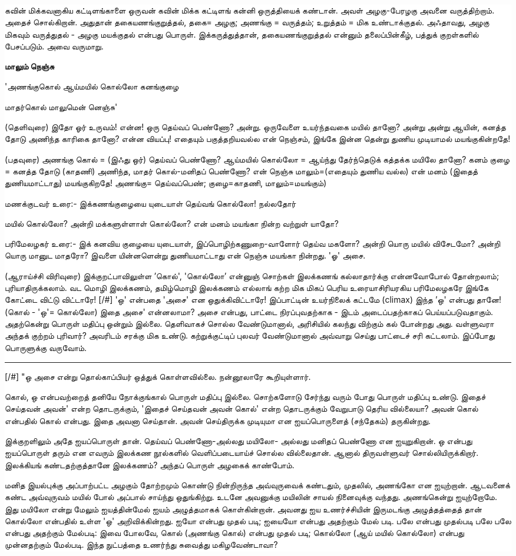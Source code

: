 கவின் மிக்கவனாகிய கட்டிளங்காளை ஒருவன் கவின் மிக்க கட்டிளங் கன்னி ஒருத்தியைக் கண்டான். அவள் அழகு-பேரழகு அவனை வருத்திற்றாம். அதைச் சொல்கிறான். அதுதான் தகையணங்குறுத்தல், தகை= அழகு; அணங்கு = வருத்தம்; உறுத்தம் = மிக உண்டாக்குதல். அஃதாவது, அழகு மிகவும் வருத்துதல் - அழகு மயக்குதல் என்பது பொருள். இக்கருத்துத்தான், தகையணங்குறுத்தல் என்னும் தலைப்பின்கீழ், பத்துக் குறள்களில் பேசப்படும். அவை வருமாறு.  

**மாலும் நெஞ்சு**  

  

'அணங்குகொல் ஆய்மயில் கொல்லோ கனங்குழை  

மாதர்கொல் மாலுமென் னெஞ்சு'  

(தெளிவுரை) இதோ ஓர் உருவம்! என்ன! ஒரு தெய்வப் பெண்ணோ? அன்று. ஒருவேளை உயர்ந்தவகை மயில் தானோ? அன்று அன்று ஆயின், கனத்த தோடு அணிந்த காரிகை தானோ? என்ன வியப்பு! எதையும் பகுத்தறியவல்ல என் நெஞ்சம், இங்கே இன்ன தென்று துணிய முடியாமல் மயங்குகின்றதே!  

(பதவுரை) அணங்கு கொல் = (இஃது ஒர்) தெய்வப் பெண்ணோ? ஆய்மயில் கொல்லோ = ஆய்ந்து தேர்ந்தெடுக் கத்தக்க மயிலே தானோ? கனம் குழை = கனத்த தோடு (காதணி) அணிந்த, மாதர் கொல்-மனிதப் பெண்ணோ? என் நெஞ்சு மாலும்=(எதையும் துணிய வல்ல) என் மனம் (இதைத் துணியமாட்டாது) மயங்குகிறதே! அணங்கு= தெய்வப்பெண்; குழை=காதணி, மாலும்=மயங்கும்)  

மணக்குடவர் உரை:- இக்கணங்குழையை யுடையாள் தெய்வங் கொல்லோ! நல்லதோர்  

மயில் கொல்லோ? அன்றி மக்களுள்ளாள் கொல்லோ? என் மனம் மயங்கா நின்ற வற்றுள் யாதோ?  

பரிமேலழகர் உரை:- இக் கனவிய குழையை யுடையாள், இப்பொழிற்கணுறை-வாளோர் தெய்வ மகளோ? அன்றி யொரு மயில் விசேடமோ? அன்றி யொரு மானுட மாதரோ? இவளை யின்னளென்று துணியமாட்டாது என் நெஞ்சு மயங்கா நின்றது. 'ஓ' அசை.  

(ஆராய்ச்சி விரிவுரை) இக்குறட்பாவிலுள்ள ’கொல்', 'கொல்லோ’ என்னுஞ் சொற்கள் இலக்கணங் கல்லாதார்க்கு என்னவோபோல் தோன்றலாம்; புரியாதிருக்கலாம். வட மொழி இலக்கணம், தமிழ்மொழி இலக்கணம் எல்லாங் கற்ற மிக மிகப் பெரிய உரையாசிரியரகிய பரிமேலழகரே இங்கே கோட்டை விட்டு விட்டாரே! [/#] 'ஒ' என்பதை 'அசை' என ஒதுக்கிவிட்டாரே! இப்பாட்டின் உயர்நிலைக் கட்டமே (climax) இந்த ’ஒ' என்பது தானே! (கொல் - 'ஒ'= கொல்லோ) இதை அசை' என்னலாமா? அசை என்பது, பாட்டை நிரப்புவதற்காக - இடம் அடைப்பதற்காகப் பெய்யப்படுவதாகும். அதற்கென்று பொருள் மதிப்பு ஒன்றும் இல்லை. தெளிவாகச் சொல்ல வேண்டுமானால், அரிசியில் கலந்து விற்கும் கல் போன்றது அது. வள்ளுவரா அந்தக் குற்றம் புரிவார்? அவரிடம் சரக்கு மிக உண்டு. கற்றுக்குட்டிப் புலவர் வேண்டுமானால் அவ்வாறு செய்து பாட்டைச் சரி கட்டலாம். இப்போது பொருளுக்கு வருவோம்.  

--------  

[/#] "ஒ அசை என்று தொல்காப்பியர் ஒத்துக் கொள்ளவில்லை. நன்னூலாரே கூறியுள்ளார்.  

கொல், ஒ என்பவற்றைத் தனியே நோக்குங்கால் பொருள் மதிப்பு இல்லை. சொற்களோடு சேர்ந்து வரும் போது பொருள் மதிப்பு உண்டு. இதைச் செய்தவன் அவன்' என்ற தொடருக்கும், 'இதைச் செய்தவன் அவன் கொல்' என்ற தொடருக்கும் வேறுபாடு தெரிய வில்லையா? அவன் கொல் என்பதில் கொல் என்பது. இதை அவனா செய்தான். அவன் செய்திருக்க முடியுமா என ஐயப்பொருளைத் (சந்தேகம்) தருகின்றது.  

இக்குறளிலும் அதே ஐயப்பொருள் தான். தெய்வப் பெண்ணோ-அல்லது மயிலோ- அல்லது மனிதப் பெண்ணோ என ஐயுறுகிறான். ஒ என்பது ஐயப்பொருள் தரும் என எவரும் இலக்கண நூல்களில் வெளிப்படையாய்ச் சொல்ல வில்லைதான். ஆனால் திருவள்ளுவர் சொல்லியிருக்கிறார். இலக்கியங் கண்டதற்குத்தானே இலக்கணம்? அந்தப் பொருள் அழகைக் காண்போம்.  

மனித இயல்புக்கு அப்பாற்பட்ட அழகும் தோற்றமும் கொண்டு நின்றிருந்த அவ்வுருவைக் கண்டதும், முதலில், அணங்கோ என ஐயுற்றான். ஆடவனைக் கண்ட அவ்வுருவம் மயில் போல் அப்பால் சாய்ந்து ஒதுங்கிற்று. உடனே அவனுக்கு மயிலின் சாயல் நினைவுக்கு வந்தது. அணங்கென்று ஐயுற்றோமே. இது மயிலோ என்று மேலும் ஐயத்தின்மேல் ஐயம் அழுத்தமாகக் கொள்கின்றான். அவனது ஐய உணர்ச்சியின் இருமடங்கு அழுத்தத்தைத் தான் கொல்லோ என்பதில் உள்ள 'ஒ' அறிவிக்கின்றது. ஐயோ என்பது முதல் படி; ஐயையோ என்பது அதற்கும் மேல் படி. பலே என்பது முதல்படி பலே பலே என்பது அதற்கும் மேல்படி: இவை போலவே, கொல் (அணங்கு கொல்) என்பது முதல் படி; கொல்லோ (ஆய் மயில் கொல்லோ) என்பது முன்னதற்கும் மேல்படி. இந்த நுட்பத்தை உணர்ந்து சுவைத்து மகிழவேண்டாவா?  
